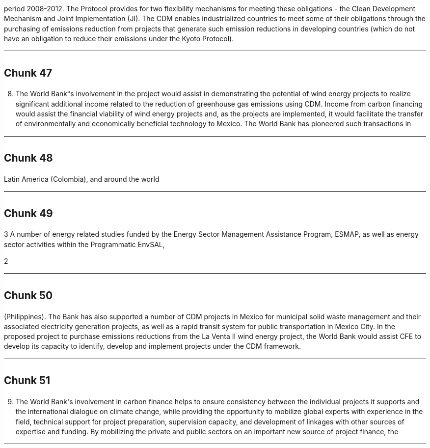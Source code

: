 period 2008-2012. The Protocol provides for two flexibility mechanisms for meeting these obligations - the Clean Development Mechanism and Joint Implementation (JI). The CDM enables industrialized countries to meet some of their obligations through the purchasing of emissions reduction from projects that generate such emission reductions in developing countries (which do not have an obligation to reduce their emissions under the Kyoto Protocol).

---

## Chunk 47

8. The World Bank‟s involvement in the project would assist in demonstrating the potential of wind energy projects to realize significant additional income related to the reduction of greenhouse gas emissions using CDM. Income from carbon financing would assist the financial viability of wind energy projects and, as the projects are implemented, it would facilitate the transfer of environmentally and economically beneficial technology to Mexico. The World Bank has pioneered such transactions in

---

## Chunk 48

Latin America (Colombia), and around the world

---

## Chunk 49

3 A number of energy related studies funded by the Energy Sector Management Assistance Program, ESMAP, as well as energy sector activities within the Programmatic EnvSAL,

2

---

## Chunk 50

(Philippines). The Bank has also supported a number of CDM projects in Mexico for municipal solid waste management and their associated electricity generation projects, as well as a rapid transit system for public transportation in Mexico City. In the proposed project to purchase emissions reductions from the La Venta II wind energy project, the World Bank would assist CFE to develop its capacity to identify, develop and implement projects under the CDM framework.

---

## Chunk 51

9. The World Bank's involvement in carbon finance helps to ensure consistency between the individual projects it supports and the international dialogue on climate change, while providing the opportunity to mobilize global experts with experience in the field, technical support for project preparation, supervision capacity, and development of linkages with other sources of expertise and funding. By mobilizing the private and public sectors on an important new source of project finance, the

---
